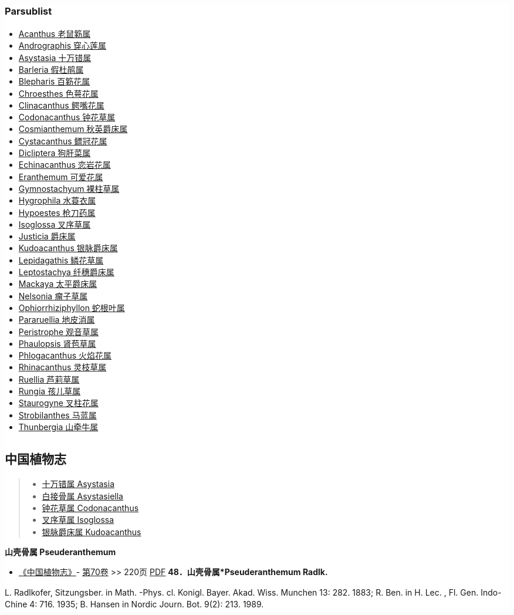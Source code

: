 ### Parsublist

* [Acanthus  老鼠簕属](Acanthus-老鼠簕属.md)
* [Andrographis  穿心莲属](http://www.iplant.cn/info/Andrographis?t=foc)
* [Asystasia  十万错属](http://www.iplant.cn/info/Asystasia?t=foc)
* [Barleria  假杜鹃属](http://www.iplant.cn/info/Barleria?t=foc)
* [Blepharis  百簕花属](http://www.iplant.cn/info/Blepharis?t=foc)
* [Chroesthes  色萼花属](http://www.iplant.cn/info/Chroesthes?t=foc)
* [Clinacanthus  鳄嘴花属](http://www.iplant.cn/info/Clinacanthus?t=foc)
* [Codonacanthus  钟花草属](http://www.iplant.cn/info/Codonacanthus?t=foc)
* [Cosmianthemum  秋英爵床属](http://www.iplant.cn/info/Cosmianthemum?t=foc)
* [Cystacanthus  鳔冠花属](http://www.iplant.cn/info/Cystacanthus?t=foc)
* [Dicliptera  狗肝菜属](http://www.iplant.cn/info/Dicliptera?t=foc)
* [Echinacanthus  恋岩花属](http://www.iplant.cn/info/Echinacanthus?t=foc)
* [Eranthemum  可爱花属](http://www.iplant.cn/info/Eranthemum?t=foc)
* [Gymnostachyum  裸柱草属](http://www.iplant.cn/info/Gymnostachyum?t=foc)
* [Hygrophila  水蓑衣属](http://www.iplant.cn/info/Hygrophila?t=foc)
* [Hypoestes  枪刀药属](http://www.iplant.cn/info/Hypoestes?t=foc)
* [Isoglossa  叉序草属](http://www.iplant.cn/info/Isoglossa?t=foc)
* [Justicia  爵床属](http://www.iplant.cn/info/Justicia?t=foc)
* [Kudoacanthus  银脉爵床属](http://www.iplant.cn/info/Kudoacanthus?t=foc)
* [Lepidagathis  鳞花草属](http://www.iplant.cn/info/Lepidagathis?t=foc)
* [Leptostachya  纤穗爵床属](http://www.iplant.cn/info/Leptostachya?t=foc)
* [Mackaya  太平爵床属](http://www.iplant.cn/info/Mackaya?t=foc)
* [Nelsonia  瘤子草属](http://www.iplant.cn/info/Nelsonia?t=foc)
* [Ophiorrhiziphyllon  蛇根叶属](http://www.iplant.cn/info/Ophiorrhiziphyllon?t=foc)
* [Pararuellia  地皮消属](http://www.iplant.cn/info/Pararuellia?t=foc)
* [Peristrophe  观音草属](http://www.iplant.cn/info/Peristrophe?t=foc)
* [Phaulopsis  肾苞草属](http://www.iplant.cn/info/Phaulopsis?t=foc)
* [Phlogacanthus  火焰花属](http://www.iplant.cn/info/Phlogacanthus?t=foc)
* [Rhinacanthus  灵枝草属](http://www.iplant.cn/info/Rhinacanthus?t=foc)
* [Ruellia  芦莉草属](http://www.iplant.cn/info/Ruellia?t=foc)
* [Rungia  孩儿草属](http://www.iplant.cn/info/Rungia?t=foc)
* [Staurogyne  叉柱花属](http://www.iplant.cn/info/Staurogyne?t=foc)
* [Strobilanthes  马蓝属](http://www.iplant.cn/info/Strobilanthes?t=foc)
* [Thunbergia  山牵牛属](http://www.iplant.cn/info/Thunbergia?t=foc)

## 中国植物志

> * [十万错属  Asystasia](Asystasia-十万错属.md)
> * [白接骨属  Asystasiella](http://www.iplant.cn/info/Asystasiella?t=z)
> * [钟花草属  Codonacanthus](http://www.iplant.cn/info/Codonacanthus?t=z)
> * [叉序草属  Isoglossa](http://www.iplant.cn/info/Isoglossa?t=z)
> * [银脉爵床属  Kudoacanthus](http://www.iplant.cn/info/Kudoacanthus?t=z)

**山壳骨属 Pseuderanthemum**

* [《中国植物志》](http://www.iplant.cn/frps)- [第70卷](http://www.iplant.cn/frps/vol/70) >> 220页 [PDF](http://www.iplant.cn/frps/pdf/70/220y.pdf)
**48．山壳骨属*Pseuderanthemum Radlk.**

L. Radlkofer, Sitzungsber. in Math. -Phys. cl. Konigl. Bayer. Akad. Wiss. Munchen 13: 282. 1883; R. Ben. in H. Lec. , Fl. Gen. Indo-Chine 4: 716. 1935; B. Hansen in Nordic Journ. Bot. 9(2): 213. 1989.
